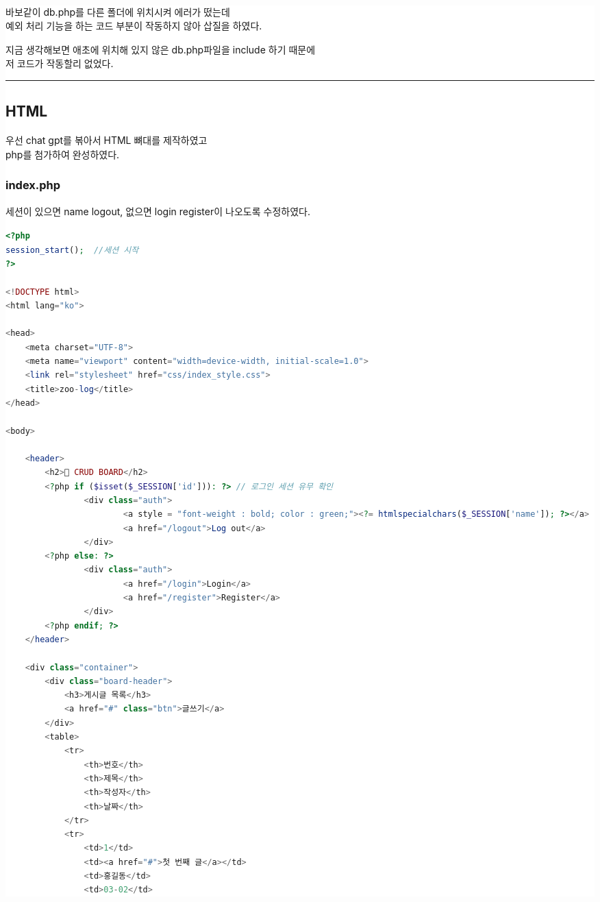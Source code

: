 바보같이 db.php를 다른 폴더에 위치시켜 에러가 떴는데  
예외 처리 기능을 하는 코드 부분이 작동하지 않아 삽질을 하였다.  

지금 생각해보면 애초에 위치해 있지 않은 db.php파일을 include 하기 때문에  
저 코드가 작동할리 없었다.  

---
## HTML

우선 chat gpt를 볶아서 HTML 뼈대를 제작하였고  
php를 첨가하여 완성하였다.  

### index.php 
세션이 있으면 name logout, 없으면 login register이 나오도록 수정하였다.
``` php
<?php
session_start();  //세션 시작
?>

<!DOCTYPE html>
<html lang="ko">

<head>
    <meta charset="UTF-8">
    <meta name="viewport" content="width=device-width, initial-scale=1.0">
    <link rel="stylesheet" href="css/index_style.css">
    <title>zoo-log</title>
</head>

<body>

    <header>
        <h2>📝 CRUD BOARD</h2>
        <?php if ($isset($_SESSION['id'])): ?> // 로그인 세션 유무 확인
                <div class="auth">
                        <a style = "font-weight : bold; color : green;"><?= htmlspecialchars($_SESSION['name']); ?></a>
                        <a href="/logout">Log out</a>
                </div>
        <?php else: ?>
                <div class="auth">
                        <a href="/login">Login</a>
                        <a href="/register">Register</a>
                </div>
        <?php endif; ?>
    </header>

    <div class="container">
        <div class="board-header">
            <h3>게시글 목록</h3>
            <a href="#" class="btn">글쓰기</a>
        </div>
        <table>
            <tr>
                <th>번호</th>
                <th>제목</th>
                <th>작성자</th>
                <th>날짜</th>
            </tr>
            <tr>
                <td>1</td>
                <td><a href="#">첫 번째 글</a></td>
                <td>홍길동</td>
                <td>03-02</td>
```